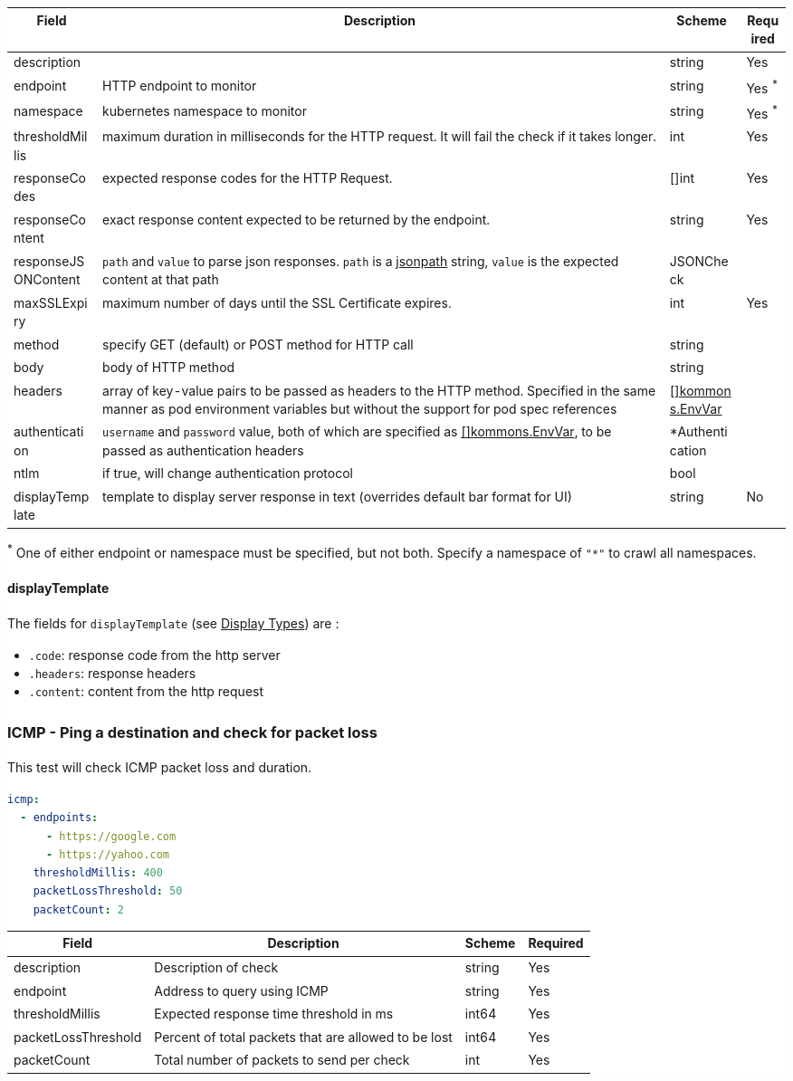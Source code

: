 | Field | Description | Scheme | Required |
| ----- | ----------- | ------ | -------- |
| description |  | string | Yes |
| endpoint | HTTP endpoint to monitor | string | Yes <sup>*</sup> |
| namespace | kubernetes namespace to monitor | string | Yes <sup>*</sup> |
| thresholdMillis | maximum duration in milliseconds for the HTTP request. It will fail the check if it takes longer. | int | Yes |
| responseCodes | expected response codes for the HTTP Request. | []int | Yes |
| responseContent | exact response content expected to be returned by the endpoint. | string | Yes |
| responseJSONContent | `path` and `value` to parse json responses. `path` is a [jsonpath](https://tools.ietf.org/id/draft-goessner-dispatch-jsonpath-00.html) string, `value` is the expected content at that path | JSONCheck | | 
| maxSSLExpiry | maximum number of days until the SSL Certificate expires. | int | Yes |
| method | specify GET (default) or POST method for HTTP call | string | | 
| body | body of HTTP method | string | |
| headers | array of key-value pairs to be passed as headers to the HTTP method.  Specified in the same manner as pod environment variables but without the support for pod spec references |   [[]kommons.EnvVar](https://pkg.go.dev/github.com/flanksource/kommons#EnvVar) | |
| authentication | `username` and `password` value, both of which are specified as [[]kommons.EnvVar](https://pkg.go.dev/github.com/flanksource/kommons#EnvVar), to be passed as authentication headers | *Authentication | |
| ntlm | if true, will change authentication protocol | bool | |
| displayTemplate | template to display server response in text (overrides default bar format for UI) | string | No |

<sup>*</sup> One of either endpoint or namespace must be specified, but not both.  Specify a namespace of `"*"` to crawl all namespaces.

#### displayTemplate

The fields for `displayTemplate` (see [Display Types]((#display-types))) are :

- `.code`: response code from the http server
- `.headers`: response headers
- `.content`: content from the http request



### ICMP - Ping a destination and check for packet loss

This test will check ICMP packet loss and duration.

```yaml
icmp:
  - endpoints:
      - https://google.com
      - https://yahoo.com
    thresholdMillis: 400
    packetLossThreshold: 50
    packetCount: 2
```

| Field | Description                                          | Scheme | Required |
| ----- |------------------------------------------------------| ------ | -------- |
| description | Description of check                                 | string | Yes |
| endpoint | Address to query using ICMP                          | string | Yes |
| thresholdMillis | Expected response time threshold in ms               | int64 | Yes |
| packetLossThreshold | Percent of total packets that are allowed to be lost | int64 | Yes |
| packetCount | Total number of packets to send per check            | int | Yes |
